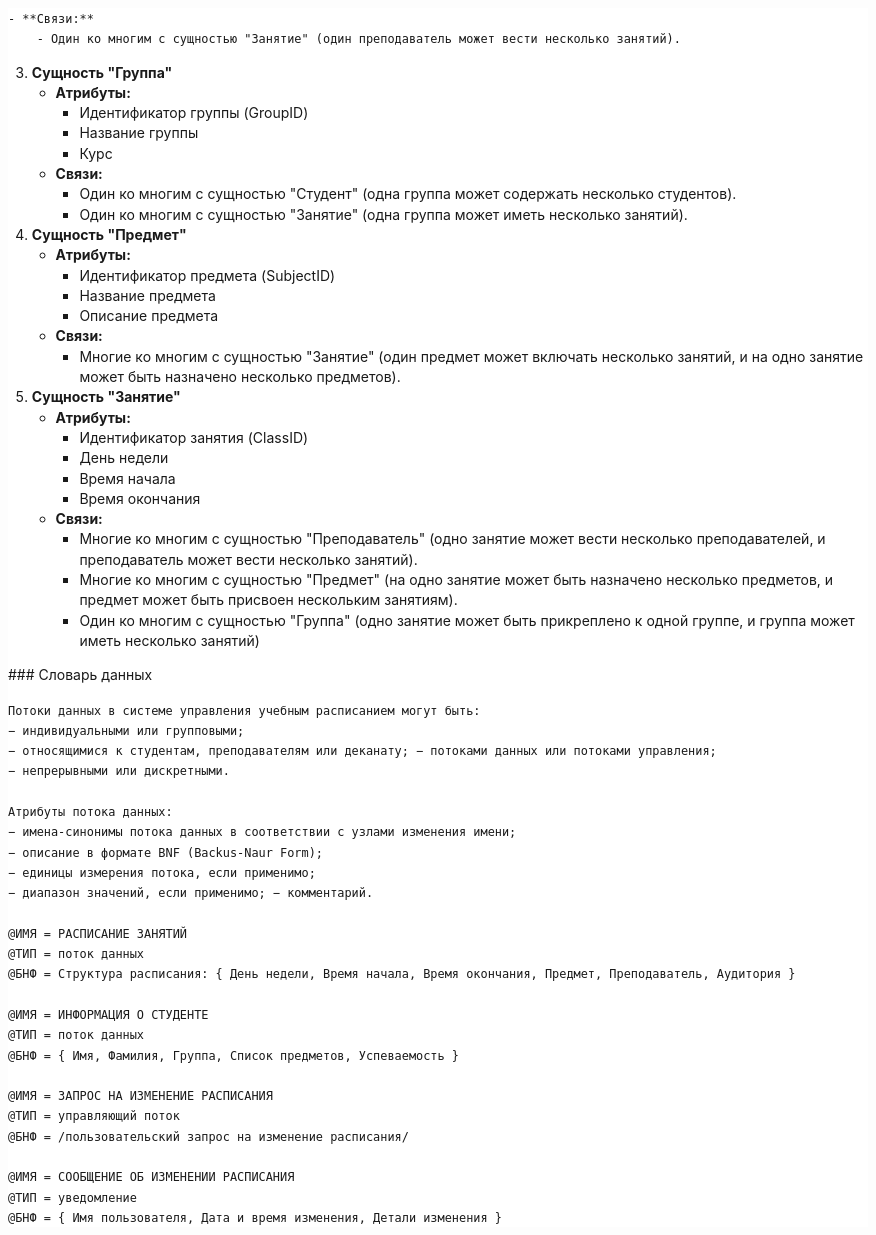     - **Связи:**
        - Один ко многим с сущностью "Занятие" (один преподаватель может вести несколько занятий).
3. **Сущность "Группа"**
    - **Атрибуты:**
        - Идентификатор группы (GroupID)
        - Название группы
        - Курс
    - **Связи:**
        - Один ко многим с сущностью "Студент" (одна группа может содержать несколько студентов).
        - Один ко многим с сущностью "Занятие" (одна группа может иметь несколько занятий).
4. **Сущность "Предмет"**
    - **Атрибуты:**
        - Идентификатор предмета (SubjectID)
        - Название предмета
        - Описание предмета
    - **Связи:**
        - Многие ко многим с сущностью "Занятие" (один предмет может включать несколько занятий, и на одно занятие может быть назначено несколько предметов).
5. **Сущность "Занятие"**
    - **Атрибуты:**
        - Идентификатор занятия (ClassID)
        - День недели
        - Время начала
        - Время окончания
    - **Связи:**
        - Многие ко многим с сущностью "Преподаватель" (одно занятие может вести несколько преподавателей, и преподаватель может вести несколько занятий).
        - Многие ко многим с сущностью "Предмет" (на одно занятие может быть назначено несколько предметов, и предмет может быть присвоен нескольким занятиям).
        - Один ко многим с сущностью "Группа" (одно занятие может быть прикреплено к одной группе, и группа может иметь несколько занятий)
<div style="page-break-after:always;  visibility:hidden"></div>
### Словарь данных

```text
Потоки данных в системе управления учебным расписанием могут быть:
− индивидуальными или групповыми; 
− относящимися к студентам, преподавателям или деканату; − потоками данных или потоками управления; 
− непрерывными или дискретными.

Атрибуты потока данных:
− имена-синонимы потока данных в соответствии с узлами изменения имени; 
− описание в формате BNF (Backus-Naur Form); 
− единицы измерения потока, если применимо; 
− диапазон значений, если применимо; − комментарий.

@ИМЯ = РАСПИСАНИЕ ЗАНЯТИЙ 
@ТИП = поток данных 
@БНФ = Структура расписания: { День недели, Время начала, Время окончания, Предмет, Преподаватель, Аудитория }

@ИМЯ = ИНФОРМАЦИЯ О СТУДЕНТЕ 
@ТИП = поток данных 
@БНФ = { Имя, Фамилия, Группа, Список предметов, Успеваемость }

@ИМЯ = ЗАПРОС НА ИЗМЕНЕНИЕ РАСПИСАНИЯ 
@ТИП = управляющий поток 
@БНФ = /пользовательский запрос на изменение расписания/

@ИМЯ = СООБЩЕНИЕ ОБ ИЗМЕНЕНИИ РАСПИСАНИЯ 
@ТИП = уведомление 
@БНФ = { Имя пользователя, Дата и время изменения, Детали изменения }
```
